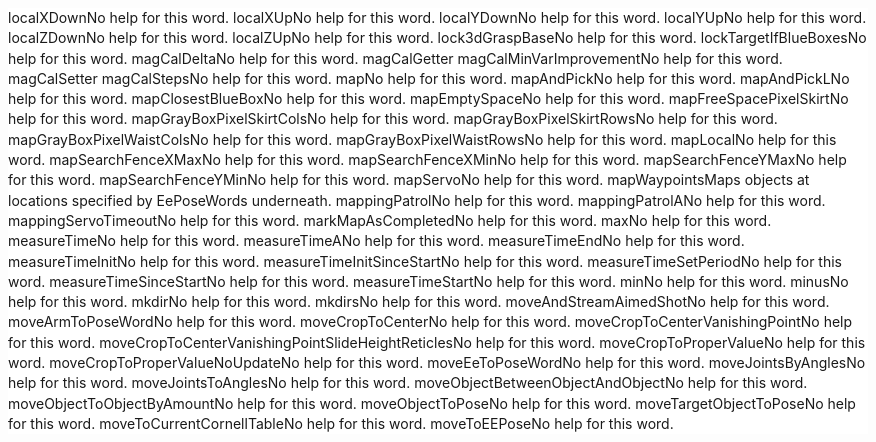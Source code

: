 <tr><td>localXDown</td><td>No help for this word.</td></tr>
<tr><td>localXUp</td><td>No help for this word.</td></tr>
<tr><td>localYDown</td><td>No help for this word.</td></tr>
<tr><td>localYUp</td><td>No help for this word.</td></tr>
<tr><td>localZDown</td><td>No help for this word.</td></tr>
<tr><td>localZUp</td><td>No help for this word.</td></tr>
<tr><td>lock3dGraspBase</td><td>No help for this word.</td></tr>
<tr><td>lockTargetIfBlueBoxes</td><td>No help for this word.</td></tr>
<tr><td>magCalDelta</td><td>No help for this word.</td></tr>
<tr><td>magCalGetter</td><td></td></tr>
<tr><td>magCalMinVarImprovement</td><td>No help for this word.</td></tr>
<tr><td>magCalSetter</td><td></td></tr>
<tr><td>magCalSteps</td><td>No help for this word.</td></tr>
<tr><td>map</td><td>No help for this word.</td></tr>
<tr><td>mapAndPick</td><td>No help for this word.</td></tr>
<tr><td>mapAndPickL</td><td>No help for this word.</td></tr>
<tr><td>mapClosestBlueBox</td><td>No help for this word.</td></tr>
<tr><td>mapEmptySpace</td><td>No help for this word.</td></tr>
<tr><td>mapFreeSpacePixelSkirt</td><td>No help for this word.</td></tr>
<tr><td>mapGrayBoxPixelSkirtCols</td><td>No help for this word.</td></tr>
<tr><td>mapGrayBoxPixelSkirtRows</td><td>No help for this word.</td></tr>
<tr><td>mapGrayBoxPixelWaistCols</td><td>No help for this word.</td></tr>
<tr><td>mapGrayBoxPixelWaistRows</td><td>No help for this word.</td></tr>
<tr><td>mapLocal</td><td>No help for this word.</td></tr>
<tr><td>mapSearchFenceXMax</td><td>No help for this word.</td></tr>
<tr><td>mapSearchFenceXMin</td><td>No help for this word.</td></tr>
<tr><td>mapSearchFenceYMax</td><td>No help for this word.</td></tr>
<tr><td>mapSearchFenceYMin</td><td>No help for this word.</td></tr>
<tr><td>mapServo</td><td>No help for this word.</td></tr>
<tr><td>mapWaypoints</td><td>Maps objects at locations specified by EePoseWords underneath.</td></tr>
<tr><td>mappingPatrol</td><td>No help for this word.</td></tr>
<tr><td>mappingPatrolA</td><td>No help for this word.</td></tr>
<tr><td>mappingServoTimeout</td><td>No help for this word.</td></tr>
<tr><td>markMapAsCompleted</td><td>No help for this word.</td></tr>
<tr><td>max</td><td>No help for this word.</td></tr>
<tr><td>measureTime</td><td>No help for this word.</td></tr>
<tr><td>measureTimeA</td><td>No help for this word.</td></tr>
<tr><td>measureTimeEnd</td><td>No help for this word.</td></tr>
<tr><td>measureTimeInit</td><td>No help for this word.</td></tr>
<tr><td>measureTimeInitSinceStart</td><td>No help for this word.</td></tr>
<tr><td>measureTimeSetPeriod</td><td>No help for this word.</td></tr>
<tr><td>measureTimeSinceStart</td><td>No help for this word.</td></tr>
<tr><td>measureTimeStart</td><td>No help for this word.</td></tr>
<tr><td>min</td><td>No help for this word.</td></tr>
<tr><td>minus</td><td>No help for this word.</td></tr>
<tr><td>mkdir</td><td>No help for this word.</td></tr>
<tr><td>mkdirs</td><td>No help for this word.</td></tr>
<tr><td>moveAndStreamAimedShot</td><td>No help for this word.</td></tr>
<tr><td>moveArmToPoseWord</td><td>No help for this word.</td></tr>
<tr><td>moveCropToCenter</td><td>No help for this word.</td></tr>
<tr><td>moveCropToCenterVanishingPoint</td><td>No help for this word.</td></tr>
<tr><td>moveCropToCenterVanishingPointSlideHeightReticles</td><td>No help for this word.</td></tr>
<tr><td>moveCropToProperValue</td><td>No help for this word.</td></tr>
<tr><td>moveCropToProperValueNoUpdate</td><td>No help for this word.</td></tr>
<tr><td>moveEeToPoseWord</td><td>No help for this word.</td></tr>
<tr><td>moveJointsByAngles</td><td>No help for this word.</td></tr>
<tr><td>moveJointsToAngles</td><td>No help for this word.</td></tr>
<tr><td>moveObjectBetweenObjectAndObject</td><td>No help for this word.</td></tr>
<tr><td>moveObjectToObjectByAmount</td><td>No help for this word.</td></tr>
<tr><td>moveObjectToPose</td><td>No help for this word.</td></tr>
<tr><td>moveTargetObjectToPose</td><td>No help for this word.</td></tr>
<tr><td>moveToCurrentCornellTable</td><td>No help for this word.</td></tr>
<tr><td>moveToEEPose</td><td>No help for this word.</td></tr>